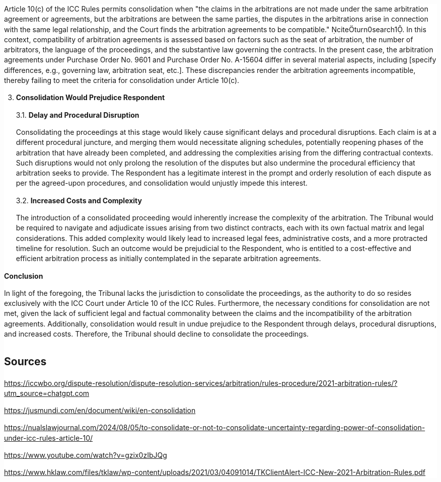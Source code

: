    Article 10(c) of the ICC Rules permits consolidation when "the claims in the arbitrations are not made under the same arbitration agreement or agreements, but the arbitrations are between the same parties, the disputes in the arbitrations arise in connection with the same legal relationship, and the Court finds the arbitration agreements to be compatible." citeturn0search1. In this context, compatibility of arbitration agreements is assessed based on factors such as the seat of arbitration, the number of arbitrators, the language of the proceedings, and the substantive law governing the contracts. In the present case, the arbitration agreements under Purchase Order No. 9601 and Purchase Order No. A-15604 differ in several material aspects, including [specify differences, e.g., governing law, arbitration seat, etc.]. These discrepancies render the arbitration agreements incompatible, thereby failing to meet the criteria for consolidation under Article 10(c).

3. **Consolidation Would Prejudice Respondent**

   3.1. **Delay and Procedural Disruption**

   Consolidating the proceedings at this stage would likely cause significant delays and procedural disruptions. Each claim is at a different procedural juncture, and merging them would necessitate aligning schedules, potentially reopening phases of the arbitration that have already been completed, and addressing the complexities arising from the differing contractual contexts. Such disruptions would not only prolong the resolution of the disputes but also undermine the procedural efficiency that arbitration seeks to provide. The Respondent has a legitimate interest in the prompt and orderly resolution of each dispute as per the agreed-upon procedures, and consolidation would unjustly impede this interest.

   3.2. **Increased Costs and Complexity**

   The introduction of a consolidated proceeding would inherently increase the complexity of the arbitration. The Tribunal would be required to navigate and adjudicate issues arising from two distinct contracts, each with its own factual matrix and legal considerations. This added complexity would likely lead to increased legal fees, administrative costs, and a more protracted timeline for resolution. Such an outcome would be prejudicial to the Respondent, who is entitled to a cost-effective and efficient arbitration process as initially contemplated in the separate arbitration agreements.

**Conclusion**

In light of the foregoing, the Tribunal lacks the jurisdiction to consolidate the proceedings, as the authority to do so resides exclusively with the ICC Court under Article 10 of the ICC Rules. Furthermore, the necessary conditions for consolidation are not met, given the lack of sufficient legal and factual commonality between the claims and the incompatibility of the arbitration agreements. Additionally, consolidation would result in undue prejudice to the Respondent through delays, procedural disruptions, and increased costs. Therefore, the Tribunal should decline to consolidate the proceedings. 

## Sources

https://iccwbo.org/dispute-resolution/dispute-resolution-services/arbitration/rules-procedure/2021-arbitration-rules/?utm_source=chatgpt.com

https://jusmundi.com/en/document/wiki/en-consolidation

https://nualslawjournal.com/2024/08/05/to-consolidate-or-not-to-consolidate-uncertainty-regarding-power-of-consolidation-under-icc-rules-article-10/

https://www.youtube.com/watch?v=gzix0zIbJQg

https://www.hklaw.com/files/tklaw/wp-content/uploads/2021/03/04091014/TKClientAlert-ICC-New-2021-Arbitration-Rules.pdf

